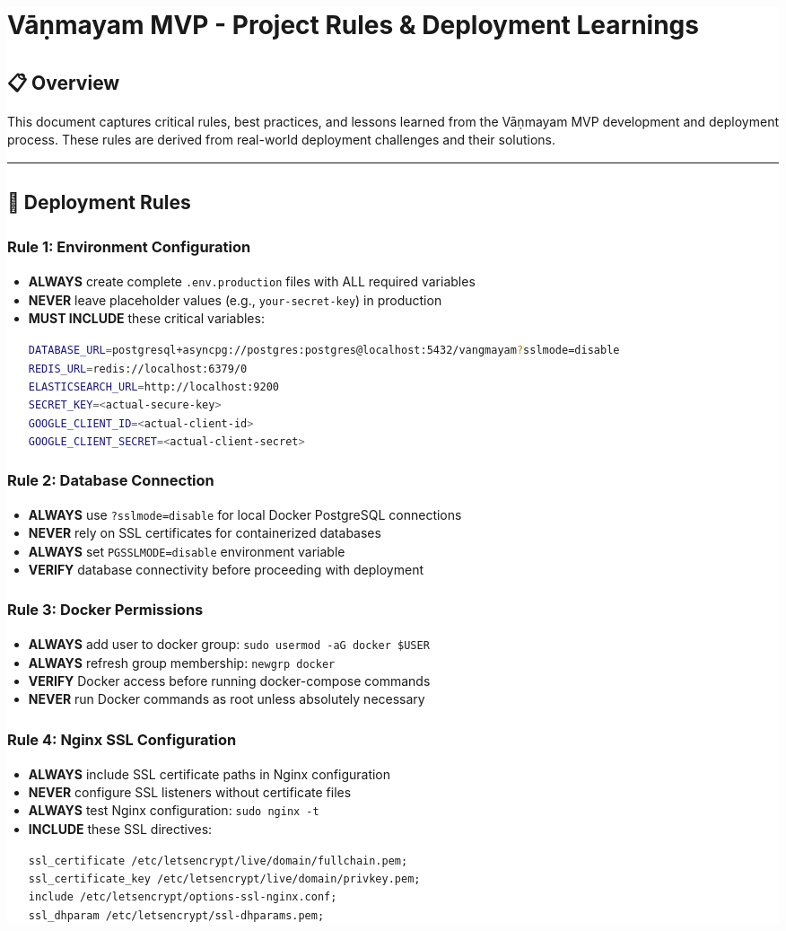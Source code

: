 # Vāṇmayam MVP - Project Rules & Deployment Learnings

## 📋 **Overview**

This document captures critical rules, best practices, and lessons learned from the Vāṇmayam MVP development and deployment process. These rules are derived from real-world deployment challenges and their solutions.

---

## 🚀 **Deployment Rules**

### **Rule 1: Environment Configuration**
- **ALWAYS** create complete `.env.production` files with ALL required variables
- **NEVER** leave placeholder values (e.g., `your-secret-key`) in production
- **MUST INCLUDE** these critical variables:
  ```bash
  DATABASE_URL=postgresql+asyncpg://postgres:postgres@localhost:5432/vangmayam?sslmode=disable
  REDIS_URL=redis://localhost:6379/0
  ELASTICSEARCH_URL=http://localhost:9200
  SECRET_KEY=<actual-secure-key>
  GOOGLE_CLIENT_ID=<actual-client-id>
  GOOGLE_CLIENT_SECRET=<actual-client-secret>
  ```

### **Rule 2: Database Connection**
- **ALWAYS** use `?sslmode=disable` for local Docker PostgreSQL connections
- **NEVER** rely on SSL certificates for containerized databases
- **ALWAYS** set `PGSSLMODE=disable` environment variable
- **VERIFY** database connectivity before proceeding with deployment

### **Rule 3: Docker Permissions**
- **ALWAYS** add user to docker group: `sudo usermod -aG docker $USER`
- **ALWAYS** refresh group membership: `newgrp docker`
- **VERIFY** Docker access before running docker-compose commands
- **NEVER** run Docker commands as root unless absolutely necessary

### **Rule 4: Nginx SSL Configuration**
- **ALWAYS** include SSL certificate paths in Nginx configuration
- **NEVER** configure SSL listeners without certificate files
- **ALWAYS** test Nginx configuration: `sudo nginx -t`
- **INCLUDE** these SSL directives:
  ```nginx
  ssl_certificate /etc/letsencrypt/live/domain/fullchain.pem;
  ssl_certificate_key /etc/letsencrypt/live/domain/privkey.pem;
  include /etc/letsencrypt/options-ssl-nginx.conf;
  ssl_dhparam /etc/letsencrypt/ssl-dhparams.pem;
  ```

